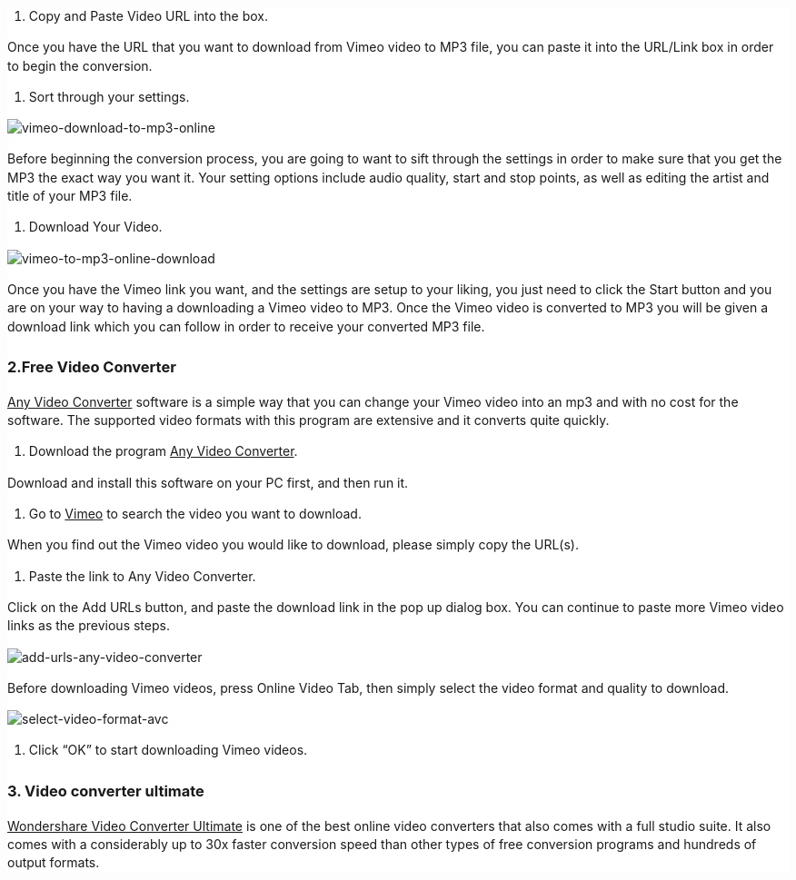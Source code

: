    1. Copy and Paste Video URL into the box.

Once you have the URL that you want to download from Vimeo video to MP3 file, you can paste it into the URL/Link box in order to begin the conversion.

   1. Sort through your settings.

![vimeo-download-to-mp3-online](https://images.wondershare.com/filmora/article-images/vimeo-download-to-mp3-online.jpg)

Before beginning the conversion process, you are going to want to sift through the settings in order to make sure that you get the MP3 the exact way you want it. Your setting options include audio quality, start and stop points, as well as editing the artist and title of your MP3 file.

   1. Download Your Video.

![vimeo-to-mp3-online-download](https://images.wondershare.com/filmora/article-images/vimeo-to-mp3-online-download.jpg)

Once you have the Vimeo link you want, and the settings are setup to your liking, you just need to click the Start button and you are on your way to having a downloading a Vimeo video to MP3\. Once the Vimeo video is converted to MP3 you will be given a download link which you can follow in order to receive your converted MP3 file.

### 2.Free Video Converter

[Any Video Converter](http://www.any-video-converter.com/products/for%5Fvideo%5Ffree/) software is a simple way that you can change your Vimeo video into an mp3 and with no cost for the software. The supported video formats with this program are extensive and it converts quite quickly.

   1. Download the program [Any Video Converter](http://www.any-video-converter.com/products/for%5Fvideo%5Ffree/).

Download and install this software on your PC first, and then run it.

   1. Go to [Vimeo](https://vimeo.com/) to search the video you want to download.

When you find out the Vimeo video you would like to download, please simply copy the URL(s).

   1. Paste the link to Any Video Converter.

Click on the Add URLs button, and paste the download link in the pop up dialog box. You can continue to paste more Vimeo video links as the previous steps.

![add-urls-any-video-converter](https://images.wondershare.com/filmora/article-images/add-urls-any-video-converter.jpg)

Before downloading Vimeo videos, press Online Video Tab, then simply select the video format and quality to download.

![select-video-format-avc](https://images.wondershare.com/filmora/article-images/select-video-format-avc.jpg)

1. Click “OK” to start downloading Vimeo videos.

### 3\. Video converter ultimate

[Wondershare Video Converter Ultimate](https://tools.techidaily.com/wondershare/videoconverter/download/) is one of the best online video converters that also comes with a full studio suite. It also comes with a considerably up to 30x faster conversion speed than other types of free conversion programs and hundreds of output formats.
